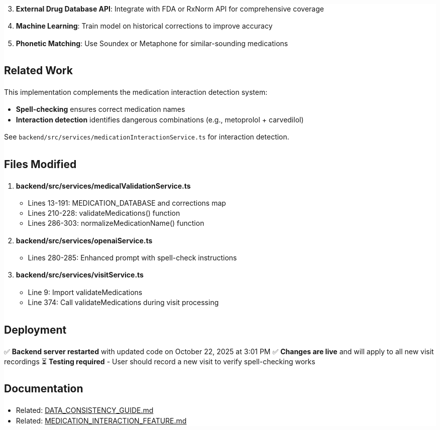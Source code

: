 3. **External Drug Database API**: Integrate with FDA or RxNorm API for comprehensive coverage

4. **Machine Learning**: Train model on historical corrections to improve accuracy

5. **Phonetic Matching**: Use Soundex or Metaphone for similar-sounding medications

## Related Work

This implementation complements the medication interaction detection system:
- **Spell-checking** ensures correct medication names
- **Interaction detection** identifies dangerous combinations (e.g., metoprolol + carvedilol)

See `backend/src/services/medicationInteractionService.ts` for interaction detection.

## Files Modified

1. **backend/src/services/medicalValidationService.ts**
   - Lines 13-191: MEDICATION_DATABASE and corrections map
   - Lines 210-228: validateMedications() function
   - Lines 286-303: normalizeMedicationName() function

2. **backend/src/services/openaiService.ts**
   - Lines 280-285: Enhanced prompt with spell-check instructions

3. **backend/src/services/visitService.ts**
   - Line 9: Import validateMedications
   - Line 374: Call validateMedications during visit processing

## Deployment

✅ **Backend server restarted** with updated code on October 22, 2025 at 3:01 PM
✅ **Changes are live** and will apply to all new visit recordings
⏳ **Testing required** - User should record a new visit to verify spell-checking works

## Documentation

- Related: [DATA_CONSISTENCY_GUIDE.md](DATA_CONSISTENCY_GUIDE.md)
- Related: [MEDICATION_INTERACTION_FEATURE.md](MEDICATION_INTERACTION_FEATURE.md)
